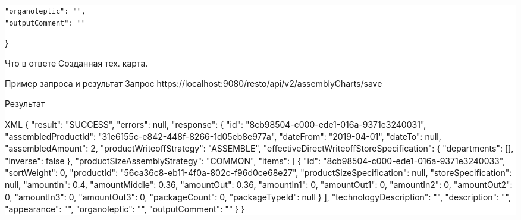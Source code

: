     "organoleptic": "",
    "outputComment": ""
}

Что в ответе
Созданная тех. карта. 


Пример запроса и результат
Запрос
https://localhost:9080/resto/api/v2/assemblyCharts/save

Результат

XML
{
    "result": "SUCCESS",
    "errors": null,
    "response": {
        "id": "8cb98504-c000-ede1-016a-9371e3240031",
        "assembledProductId": "31e6155c-e842-448f-8266-1d05eb8e977a",
        "dateFrom": "2019-04-01",
        "dateTo": null,
        "assembledAmount": 2,
        "productWriteoffStrategy": "ASSEMBLE",
        "effectiveDirectWriteoffStoreSpecification": {
            "departments": [],
            "inverse": false
        },
        "productSizeAssemblyStrategy": "COMMON",
        "items": [
            {
                "id": "8cb98504-c000-ede1-016a-9371e3240033",
                "sortWeight": 0,
                "productId": "56ca36c8-eb11-4f0a-802c-f96d0ce68e27",
                "productSizeSpecification": null,
                "storeSpecification": null,
                "amountIn": 0.4,
                "amountMiddle": 0.36,
                "amountOut": 0.36,
                "amountIn1": 0,
                "amountOut1": 0,
                "amountIn2": 0,
                "amountOut2": 0,
                "amountIn3": 0,
                "amountOut3": 0,
                "packageCount": 0,
                "packageTypeId": null
            }
        ],
        "technologyDescription": "",
        "description": "",
        "appearance": "",
        "organoleptic": "",
        "outputComment": ""
    }
}
